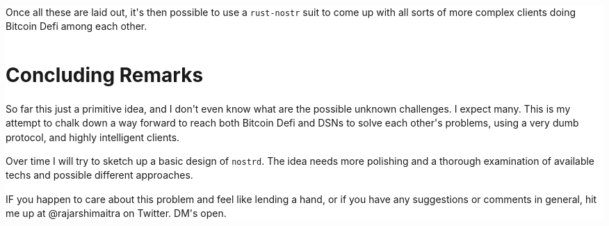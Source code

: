 
 Once all these are laid out, it's then possible to use a `rust-nostr` suit to come up with all sorts of more complex clients doing Bitcoin Defi among each other.

# Concluding **Remarks**
So far this just a primitive idea, and I don't even know what are the possible unknown challenges. I expect many. This is my attempt to chalk down a way forward to reach both Bitcoin Defi and DSNs to solve each other's problems, using a very dumb protocol, and highly intelligent clients.

Over time I will try to sketch up a basic design of `nostrd`. The idea needs more polishing and a thorough examination of available techs and possible different approaches.

IF you happen to care about this problem and feel like lending a hand, or if you have any suggestions or comments in general, hit me up at @rajarshimaitra on Twitter. DM's open.








